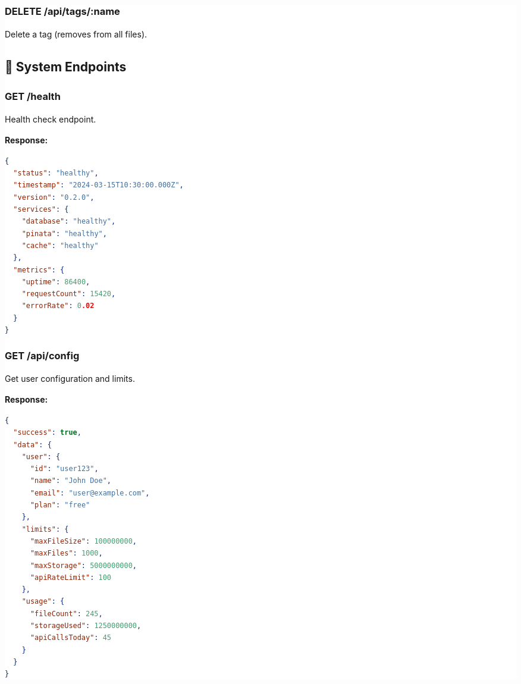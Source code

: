 ### DELETE /api/tags/:name
Delete a tag (removes from all files).

## 🔧 System Endpoints

### GET /health
Health check endpoint.

**Response:**
```json
{
  "status": "healthy",
  "timestamp": "2024-03-15T10:30:00.000Z",
  "version": "0.2.0",
  "services": {
    "database": "healthy",
    "pinata": "healthy",
    "cache": "healthy"
  },
  "metrics": {
    "uptime": 86400,
    "requestCount": 15420,
    "errorRate": 0.02
  }
}
```

### GET /api/config
Get user configuration and limits.

**Response:**
```json
{
  "success": true,
  "data": {
    "user": {
      "id": "user123",
      "name": "John Doe",
      "email": "user@example.com",
      "plan": "free"
    },
    "limits": {
      "maxFileSize": 100000000,
      "maxFiles": 1000,
      "maxStorage": 5000000000,
      "apiRateLimit": 100
    },
    "usage": {
      "fileCount": 245,
      "storageUsed": 1250000000,
      "apiCallsToday": 45
    }
  }
}
```
